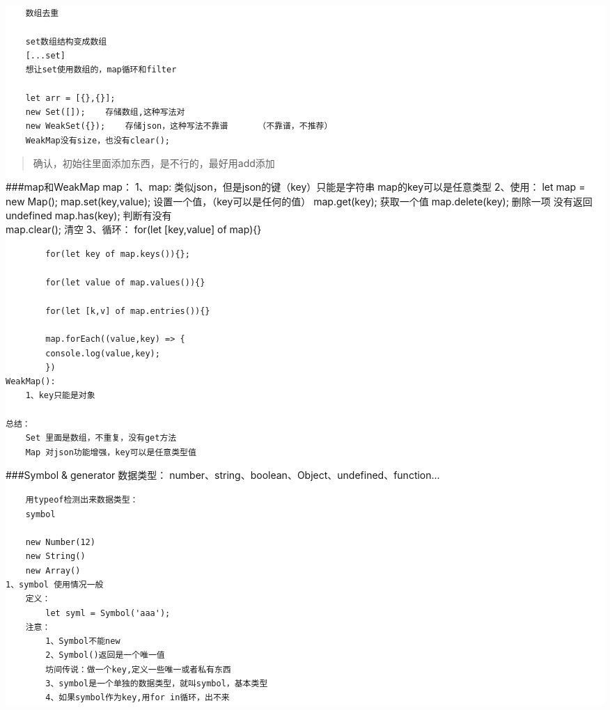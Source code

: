         数组去重

        set数组结构变成数组
        [...set]
        想让set使用数组的，map循环和filter

        let arr = [{},{}];
        new Set([]);	存储数组,这种写法对
        new WeakSet({});	存储json，这种写法不靠谱		（不靠谱，不推荐）
        WeakMap没有size，也没有clear();

>确认，初始往里面添加东西，是不行的，最好用add添加

###map和WeakMap
    map：
        1、map:
            类似json，但是json的键（key）只能是字符串
            map的key可以是任意类型
        2、使用：
            let map =  new Map();
            map.set(key,value);	设置一个值，（key可以是任何的值）
            map.get(key);			获取一个值
            map.delete(key);		删除一项			没有返回undefined
            map.has(key);		判断有没有		
            map.clear();			清空
        3、循环：
            for(let [key,value] of map){}

            for(let key of map.keys()){};

            for(let value of map.values()){}

            for(let [k,v] of map.entries()){}

            map.forEach((value,key) => {
            console.log(value,key);
            })
    WeakMap(): 
        1、key只能是对象

    总结：
        Set 里面是数组，不重复，没有get方法
        Map 对json功能增强，key可以是任意类型值

###Symbol & generator
    数据类型：
        number、string、boolean、Object、undefined、function...

        用typeof检测出来数据类型：
        symbol

        new Number(12)
        new String()
        new Array()
    1、symbol 使用情况一般
        定义：
            let syml = Symbol('aaa');
        注意：
            1、Symbol不能new
            2、Symbol()返回是一个唯一值
            坊间传说：做一个key,定义一些唯一或者私有东西
            3、symbol是一个单独的数据类型，就叫symbol，基本类型
            4、如果symbol作为key,用for in循环，出不来

